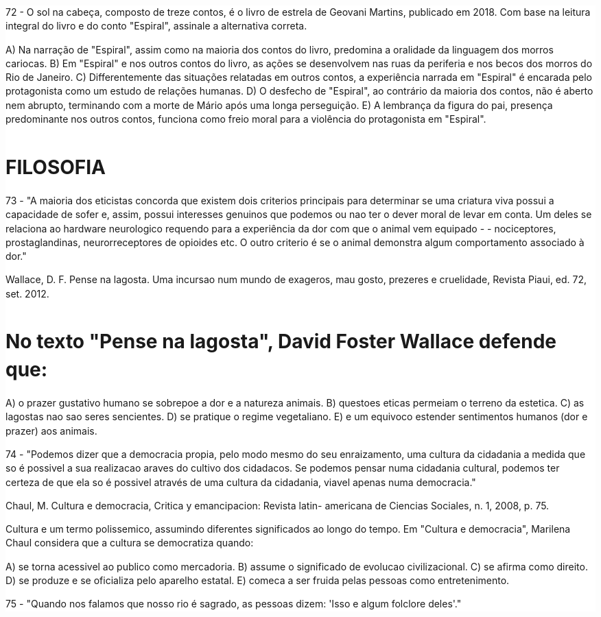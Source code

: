 72 - O sol na cabeça, composto de treze contos, é o livro de estrela de Geovani Martins, publicado em 2018. Com base na leitura integral do livro e do conto "Espiral", assinale a alternativa correta.

A) Na narração de "Espiral", assim como na maioria dos contos do livro, predomina a oralidade da linguagem dos morros cariocas. 
B) Em "Espiral" e nos outros contos do livro, as ações se desenvolvem nas ruas da periferia e nos becos dos morros do Rio de Janeiro. 
C) Differentemente das situações relatadas em outros contos, a experiência narrada em "Espiral" é encarada pelo protagonista como um estudo de relações humanas. 
D) O desfecho de "Espiral", ao contrário da maioria dos contos, não é aberto nem abrupto, terminando com a morte de Mário após uma longa perseguição. 
E) A lembrança da figura do pai, presença predominante nos outros contos, funciona como freio moral para a violência do protagonista em "Espiral".

# FILOSOFIA

73 - "A maioria dos eticistas concorda que existem dois criterios principais para determinar se uma criatura viva possui a capacidade de sofer e, assim, possui interesses genuinos que podemos ou nao ter o dever moral de levar em conta. Um deles se relaciona ao hardware neurologico requendo para a experiência da dor com que o animal vem equipado - - nociceptores, prostaglandinas, neurorreceptores de opioides etc. O outro criterio é se o animal demonstra algum comportamento associado à dor."

Wallace, D. F. Pense na lagosta. Uma incursao num mundo de exageros, mau gosto, prezeres e cruelidade, Revista Piaui, ed. 72, set. 2012.

# No texto "Pense na lagosta", David Foster Wallace defende que:

A) o prazer gustativo humano se sobrepoe a dor e a natureza animais. 
B) questoes eticas permeiam o terreno da estetica. 
C) as lagostas nao sao seres sencientes. 
D) se pratique o regime vegetaliano. 
E) e um equivoco estender sentimentos humanos (dor e prazer) aos animais.

74 - "Podemos dizer que a democracia propia, pelo modo mesmo do seu enraizamento, uma cultura da cidadania a medida que so é possivel a sua realizacao araves do cultivo dos cidadacos. Se podemos pensar numa cidadania cultural, podemos ter certeza de que ela so é possivel através de uma cultura da cidadania, viavel apenas numa democracia."

Chaul, M. Cultura e democracia, Critica y emancipacion: Revista latin- americana de Ciencias Sociales, n. 1, 2008, p. 75.

Cultura e um termo polissemico, assumindo diferentes significados ao longo do tempo. Em "Cultura e democracia", Marilena Chaul considera que a cultura se democratiza quando:

A) se torna acessivel ao publico como mercadoria. 
B) assume o significado de evolucao civilizacional. 
C) se afirma como direito. 
D) se produze e se oficializa pelo aparelho estatal. 
E) comeca a ser fruida pelas pessoas como entretenimento.

75 - "Quando nos falamos que nosso rio é sagrado, as pessoas dizem: 'Isso e algum folclore deles'."
